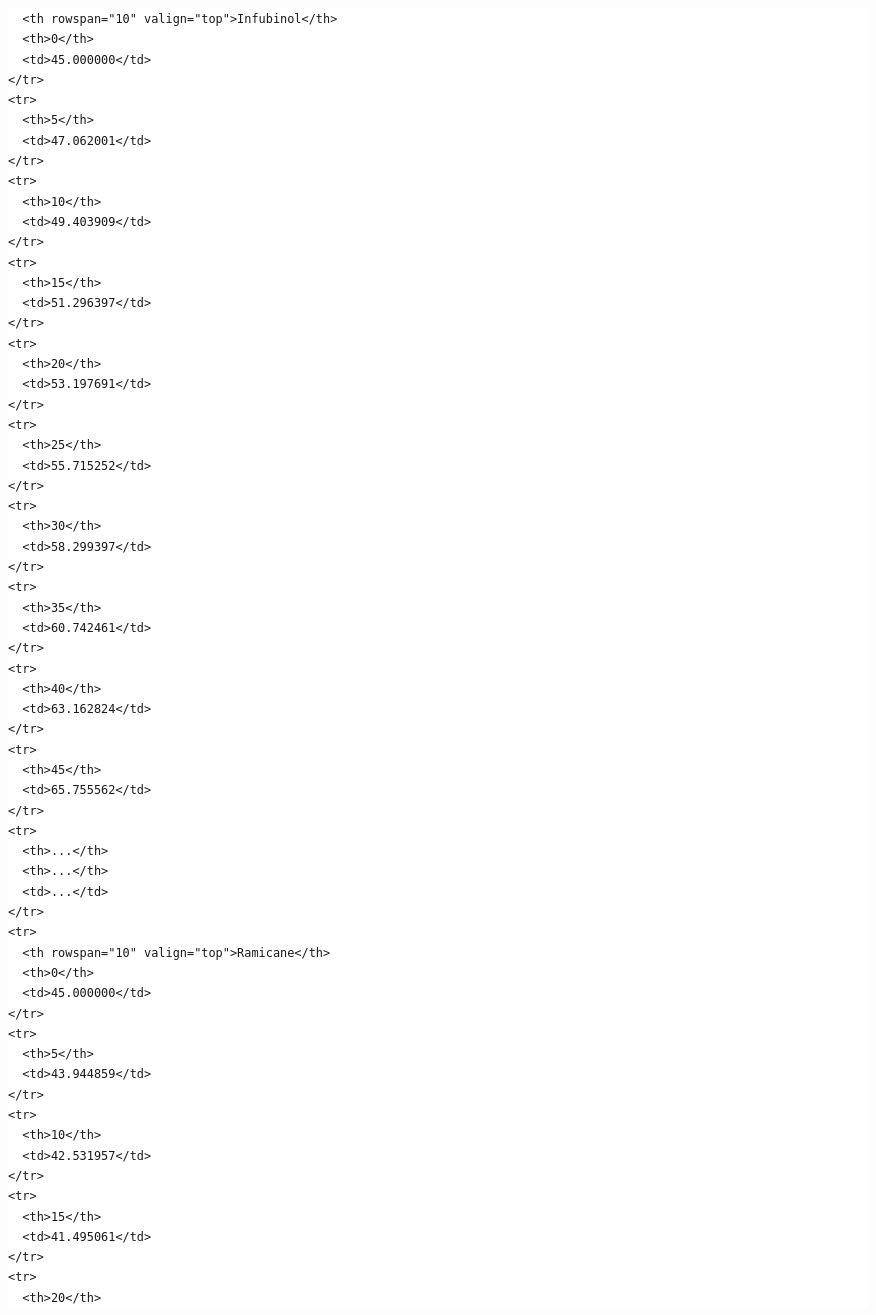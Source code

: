       <th rowspan="10" valign="top">Infubinol</th>
      <th>0</th>
      <td>45.000000</td>
    </tr>
    <tr>
      <th>5</th>
      <td>47.062001</td>
    </tr>
    <tr>
      <th>10</th>
      <td>49.403909</td>
    </tr>
    <tr>
      <th>15</th>
      <td>51.296397</td>
    </tr>
    <tr>
      <th>20</th>
      <td>53.197691</td>
    </tr>
    <tr>
      <th>25</th>
      <td>55.715252</td>
    </tr>
    <tr>
      <th>30</th>
      <td>58.299397</td>
    </tr>
    <tr>
      <th>35</th>
      <td>60.742461</td>
    </tr>
    <tr>
      <th>40</th>
      <td>63.162824</td>
    </tr>
    <tr>
      <th>45</th>
      <td>65.755562</td>
    </tr>
    <tr>
      <th>...</th>
      <th>...</th>
      <td>...</td>
    </tr>
    <tr>
      <th rowspan="10" valign="top">Ramicane</th>
      <th>0</th>
      <td>45.000000</td>
    </tr>
    <tr>
      <th>5</th>
      <td>43.944859</td>
    </tr>
    <tr>
      <th>10</th>
      <td>42.531957</td>
    </tr>
    <tr>
      <th>15</th>
      <td>41.495061</td>
    </tr>
    <tr>
      <th>20</th>